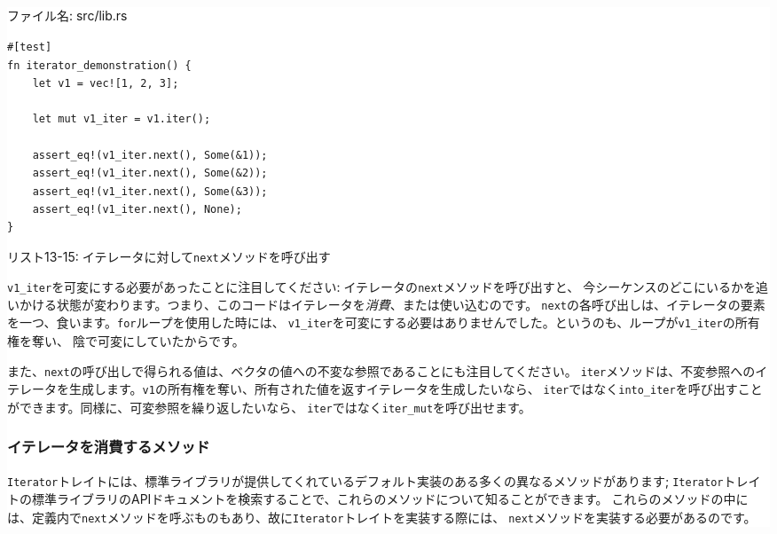 
<span class="filename">ファイル名: src/lib.rs</span>

```rust,test_harness
#[test]
fn iterator_demonstration() {
    let v1 = vec![1, 2, 3];

    let mut v1_iter = v1.iter();

    assert_eq!(v1_iter.next(), Some(&1));
    assert_eq!(v1_iter.next(), Some(&2));
    assert_eq!(v1_iter.next(), Some(&3));
    assert_eq!(v1_iter.next(), None);
}
```




<span class="caption">リスト13-15: イテレータに対して`next`メソッドを呼び出す</span>








`v1_iter`を可変にする必要があったことに注目してください: イテレータの`next`メソッドを呼び出すと、
今シーケンスのどこにいるかを追いかける状態が変わります。つまり、このコードはイテレータを*消費*、または使い込むのです。
`next`の各呼び出しは、イテレータの要素を一つ、食います。`for`ループを使用した時には、
`v1_iter`を可変にする必要はありませんでした。というのも、ループが`v1_iter`の所有権を奪い、
陰で可変にしていたからです。








また、`next`の呼び出しで得られる値は、ベクタの値への不変な参照であることにも注目してください。
`iter`メソッドは、不変参照へのイテレータを生成します。`v1`の所有権を奪い、所有された値を返すイテレータを生成したいなら、
`iter`ではなく`into_iter`を呼び出すことができます。同様に、可変参照を繰り返したいなら、
`iter`ではなく`iter_mut`を呼び出せます。



### イテレータを消費するメソッド








`Iterator`トレイトには、標準ライブラリが提供してくれているデフォルト実装のある多くの異なるメソッドがあります;
`Iterator`トレイトの標準ライブラリのAPIドキュメントを検索することで、これらのメソッドについて知ることができます。
これらのメソッドの中には、定義内で`next`メソッドを呼ぶものもあり、故に`Iterator`トレイトを実装する際には、
`next`メソッドを実装する必要があるのです。





